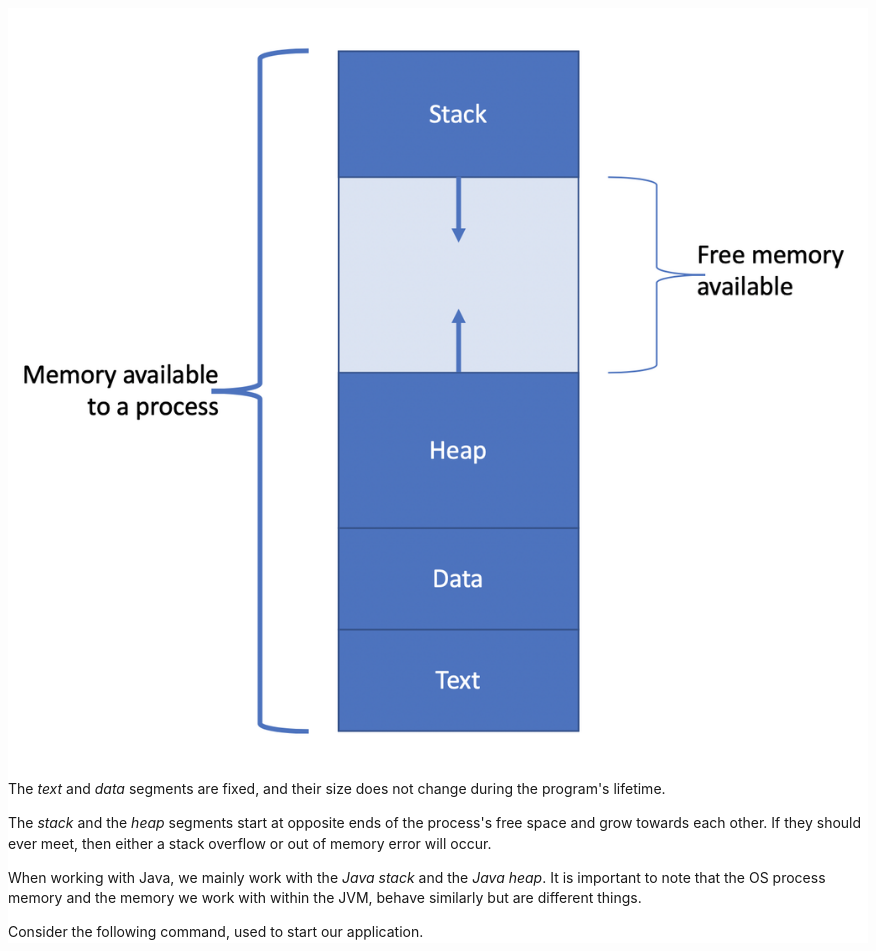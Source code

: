 ![Process Memory Model](assets/images/Process%20Memory%20Model.png)

The *text* and *data* segments are fixed, and their size does not change during the program's lifetime.

The *stack* and the *heap* segments start at opposite ends of the process's free space and grow towards each other.  If they should ever meet, then either a stack overflow or out of memory error will occur.

When working with Java, we mainly work with the *Java stack* and the *Java heap*.  It is important to note that the OS process memory and the memory we work with within the JVM, behave similarly but are different things.

Consider the following command, used to start our application.
